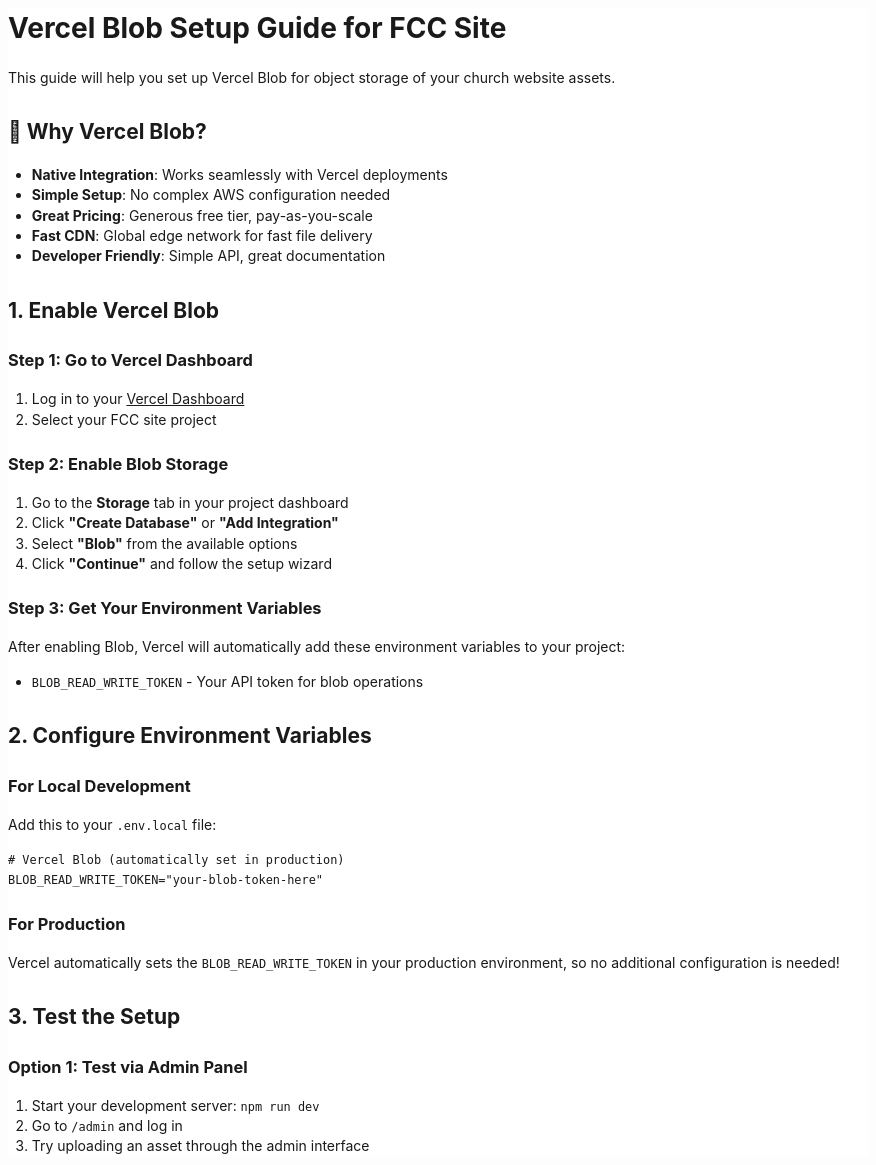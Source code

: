 # Vercel Blob Setup Guide for FCC Site

This guide will help you set up Vercel Blob for object storage of your church website assets.

## 🚀 Why Vercel Blob?

- **Native Integration**: Works seamlessly with Vercel deployments
- **Simple Setup**: No complex AWS configuration needed
- **Great Pricing**: Generous free tier, pay-as-you-scale
- **Fast CDN**: Global edge network for fast file delivery
- **Developer Friendly**: Simple API, great documentation

## 1. Enable Vercel Blob

### Step 1: Go to Vercel Dashboard
1. Log in to your [Vercel Dashboard](https://vercel.com/dashboard)
2. Select your FCC site project

### Step 2: Enable Blob Storage
1. Go to the **Storage** tab in your project dashboard
2. Click **"Create Database"** or **"Add Integration"**
3. Select **"Blob"** from the available options
4. Click **"Continue"** and follow the setup wizard

### Step 3: Get Your Environment Variables
After enabling Blob, Vercel will automatically add these environment variables to your project:
- `BLOB_READ_WRITE_TOKEN` - Your API token for blob operations

## 2. Configure Environment Variables

### For Local Development
Add this to your `.env.local` file:

```env
# Vercel Blob (automatically set in production)
BLOB_READ_WRITE_TOKEN="your-blob-token-here"
```

### For Production
Vercel automatically sets the `BLOB_READ_WRITE_TOKEN` in your production environment, so no additional configuration is needed!

## 3. Test the Setup

### Option 1: Test via Admin Panel
1. Start your development server: `npm run dev`
2. Go to `/admin` and log in
3. Try uploading an asset through the admin interface
